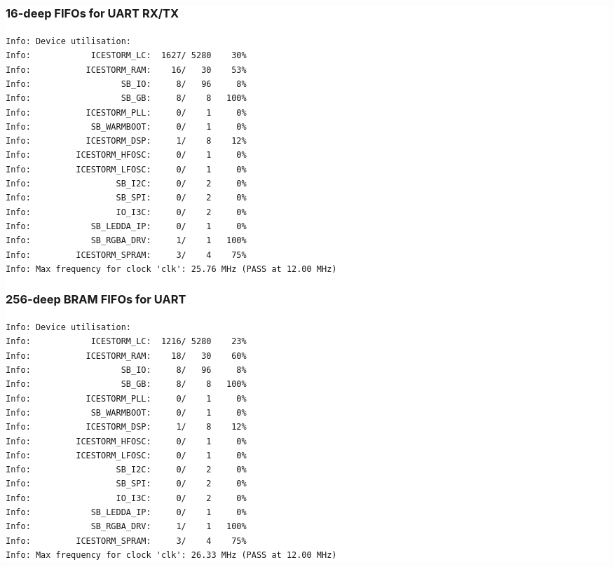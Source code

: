 ### 16-deep FIFOs for UART RX/TX

    Info: Device utilisation:
    Info: 	         ICESTORM_LC:  1627/ 5280    30%
    Info: 	        ICESTORM_RAM:    16/   30    53%
    Info: 	               SB_IO:     8/   96     8%
    Info: 	               SB_GB:     8/    8   100%
    Info: 	        ICESTORM_PLL:     0/    1     0%
    Info: 	         SB_WARMBOOT:     0/    1     0%
    Info: 	        ICESTORM_DSP:     1/    8    12%
    Info: 	      ICESTORM_HFOSC:     0/    1     0%
    Info: 	      ICESTORM_LFOSC:     0/    1     0%
    Info: 	              SB_I2C:     0/    2     0%
    Info: 	              SB_SPI:     0/    2     0%
    Info: 	              IO_I3C:     0/    2     0%
    Info: 	         SB_LEDDA_IP:     0/    1     0%
    Info: 	         SB_RGBA_DRV:     1/    1   100%
    Info: 	      ICESTORM_SPRAM:     3/    4    75%
    Info: Max frequency for clock 'clk': 25.76 MHz (PASS at 12.00 MHz)

### 256-deep BRAM FIFOs for UART

    Info: Device utilisation:
    Info: 	         ICESTORM_LC:  1216/ 5280    23%
    Info: 	        ICESTORM_RAM:    18/   30    60%
    Info: 	               SB_IO:     8/   96     8%
    Info: 	               SB_GB:     8/    8   100%
    Info: 	        ICESTORM_PLL:     0/    1     0%
    Info: 	         SB_WARMBOOT:     0/    1     0%
    Info: 	        ICESTORM_DSP:     1/    8    12%
    Info: 	      ICESTORM_HFOSC:     0/    1     0%
    Info: 	      ICESTORM_LFOSC:     0/    1     0%
    Info: 	              SB_I2C:     0/    2     0%
    Info: 	              SB_SPI:     0/    2     0%
    Info: 	              IO_I3C:     0/    2     0%
    Info: 	         SB_LEDDA_IP:     0/    1     0%
    Info: 	         SB_RGBA_DRV:     1/    1   100%
    Info: 	      ICESTORM_SPRAM:     3/    4    75%
    Info: Max frequency for clock 'clk': 26.33 MHz (PASS at 12.00 MHz)
